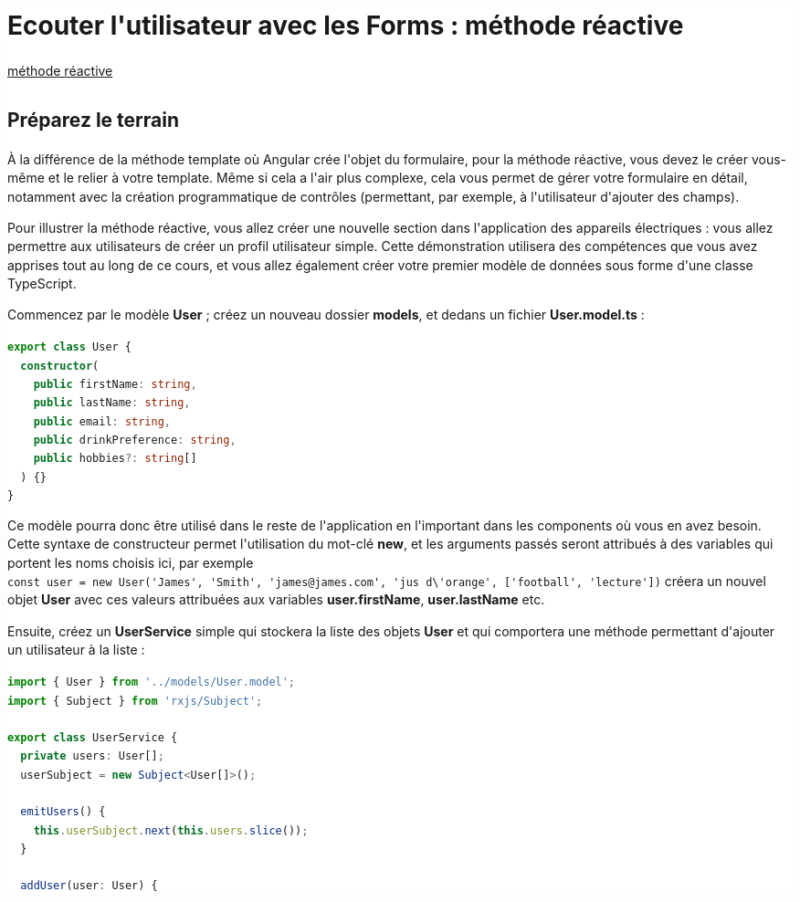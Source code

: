 # Ecouter l'utilisateur avec les Forms : méthode réactive

[méthode réactive](https://openclassrooms.com/fr/courses/4668271-developpez-des-applications-web-avec-angular/5090131-ecoutez-lutilisateur-avec-les-forms-methode-reactive)

## Préparez le terrain

À la différence de la méthode template où Angular crée l'objet du formulaire, pour la méthode réactive,
vous devez le créer vous-même et le relier à votre template.  Même si cela a l'air plus complexe, cela
vous permet de gérer votre formulaire en détail, notamment avec la création programmatique de contrôles
(permettant, par exemple, à l'utilisateur d'ajouter des champs).

Pour illustrer la méthode réactive, vous allez créer une nouvelle section dans l'application des appareils
électriques : vous allez permettre aux utilisateurs de créer un profil utilisateur simple.  Cette démonstration
utilisera des compétences que vous avez apprises tout au long de ce cours, et vous allez également créer votre
premier modèle de données sous forme d'une classe TypeScript.

Commencez par le modèle __User__ ; créez un nouveau dossier __models__,  et dedans un fichier __User.model.ts__ :

````typescript
export class User {
  constructor(
    public firstName: string,
    public lastName: string,
    public email: string,
    public drinkPreference: string,
    public hobbies?: string[]
  ) {}
}
````

Ce modèle pourra donc être utilisé dans le reste de l'application en l'important dans les components où
vous en avez besoin.  Cette syntaxe de constructeur permet l'utilisation du mot-clé __new__, et les arguments
passés seront attribués à des variables qui portent les noms choisis ici, par exemple  
``const user = new User('James', 'Smith', 'james@james.com', 'jus d\'orange', ['football', 'lecture'])``
créera un nouvel objet __User__ avec ces valeurs attribuées aux variables __user.firstName__, __user.lastName__ etc.

Ensuite, créez un __UserService__  simple qui stockera la liste des objets __User__ et qui comportera une méthode
permettant d'ajouter un utilisateur à la liste :

````typescript
import { User } from '../models/User.model';
import { Subject } from 'rxjs/Subject';

export class UserService {
  private users: User[];
  userSubject = new Subject<User[]>();

  emitUsers() {
    this.userSubject.next(this.users.slice());
  }

  addUser(user: User) {
````